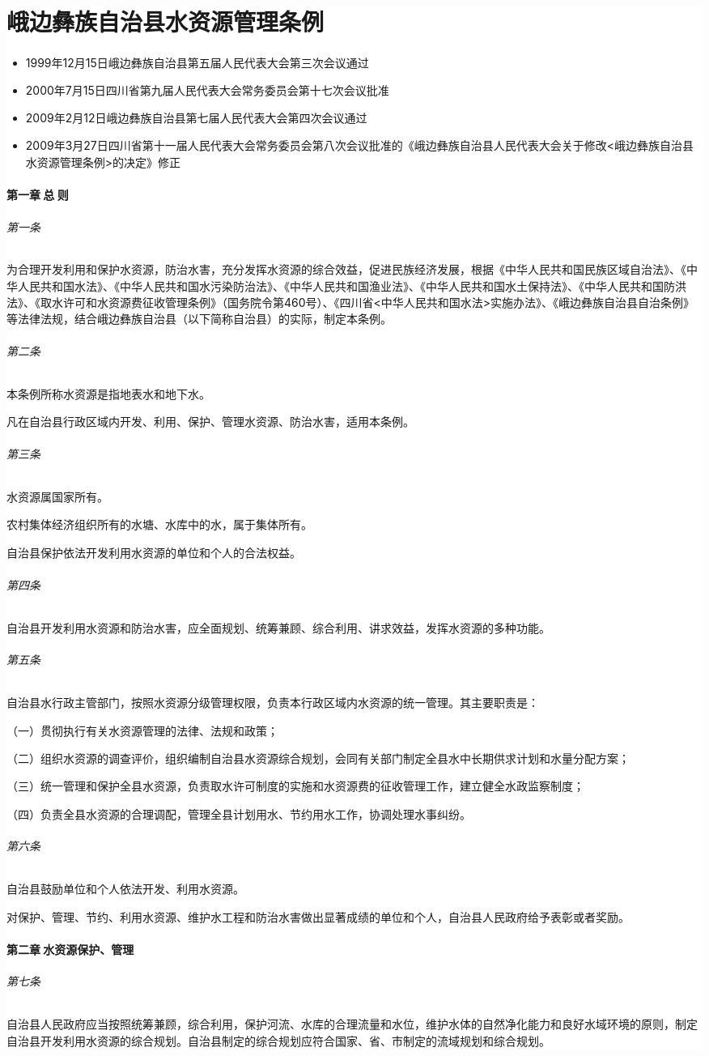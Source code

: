 # 峨边彝族自治县水资源管理条例

- 1999年12月15日峨边彝族自治县第五届人民代表大会第三次会议通过

- 2000年7月15日四川省第九届人民代表大会常务委员会第十七次会议批准

- 2009年2月12日峨边彝族自治县第七届人民代表大会第四次会议通过

- 2009年3月27日四川省第十一届人民代表大会常务委员会第八次会议批准的《峨边彝族自治县人民代表大会关于修改<峨边彝族自治县水资源管理条例>的决定》修正



#### 第一章 总 则

###### 第一条

为合理开发利用和保护水资源，防治水害，充分发挥水资源的综合效益，促进民族经济发展，根据《中华人民共和国民族区域自治法》、《中华人民共和国水法》、《中华人民共和国水污染防治法》、《中华人民共和国渔业法》、《中华人民共和国水土保持法》、《中华人民共和国防洪法》、《取水许可和水资源费征收管理条例》（国务院令第460号）、《四川省<中华人民共和国水法>实施办法》、《峨边彝族自治县自治条例》等法律法规，结合峨边彝族自治县（以下简称自治县）的实际，制定本条例。

###### 第二条

本条例所称水资源是指地表水和地下水。

凡在自治县行政区域内开发、利用、保护、管理水资源、防治水害，适用本条例。

###### 第三条

水资源属国家所有。

农村集体经济组织所有的水塘、水库中的水，属于集体所有。

自治县保护依法开发利用水资源的单位和个人的合法权益。

###### 第四条

自治县开发利用水资源和防治水害，应全面规划、统筹兼顾、综合利用、讲求效益，发挥水资源的多种功能。

###### 第五条

自治县水行政主管部门，按照水资源分级管理权限，负责本行政区域内水资源的统一管理。其主要职责是：

（一）贯彻执行有关水资源管理的法律、法规和政策；

（二）组织水资源的调查评价，组织编制自治县水资源综合规划，会同有关部门制定全县水中长期供求计划和水量分配方案；

（三）统一管理和保护全县水资源，负责取水许可制度的实施和水资源费的征收管理工作，建立健全水政监察制度；

（四）负责全县水资源的合理调配，管理全县计划用水、节约用水工作，协调处理水事纠纷。

###### 第六条

自治县鼓励单位和个人依法开发、利用水资源。

对保护、管理、节约、利用水资源、维护水工程和防治水害做出显著成绩的单位和个人，自治县人民政府给予表彰或者奖励。

#### 第二章 水资源保护、管理

###### 第七条

自治县人民政府应当按照统筹兼顾，综合利用，保护河流、水库的合理流量和水位，维护水体的自然净化能力和良好水域环境的原则，制定自治县开发利用水资源的综合规划。自治县制定的综合规划应符合国家、省、市制定的流域规划和综合规划。
